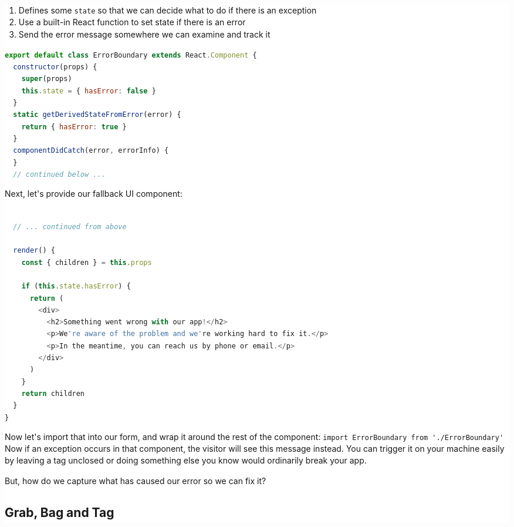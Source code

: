 1. Defines some `state` so that we can decide what to do if there is an exception
2. Use a built-in React function to set state if there is an error
3. Send the error message somewhere we can examine and track it

```js
export default class ErrorBoundary extends React.Component {
  constructor(props) {
    super(props)
    this.state = { hasError: false }
  }
  static getDerivedStateFromError(error) {
    return { hasError: true }
  }
  componentDidCatch(error, errorInfo) {
  }
  // continued below ...

```

Next, let's provide our fallback UI component:

```js

  // ... continued from above

  render() {
    const { children } = this.props

    if (this.state.hasError) {
      return (
        <div>
          <h2>Something went wrong with our app!</h2>
          <p>We're aware of the problem and we're working hard to fix it.</p>
          <p>In the meantime, you can reach us by phone or email.</p>
        </div>
      )
    }
    return children
  }
}

```

Now let's import that into our form, and wrap it around the rest of the component:
`
import ErrorBoundary from './ErrorBoundary'
`
Now if an exception occurs in that component, the visitor will see this message instead. You can trigger it on your machine easily by leaving a tag unclosed or doing something else you know would ordinarily break your app.

But, how do we capture what has caused our error so we can fix it?

## Grab, Bag and Tag
